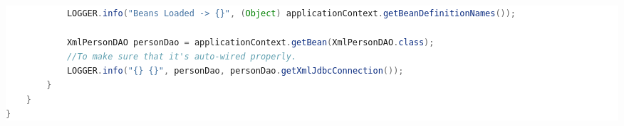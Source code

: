 ```java
			LOGGER.info("Beans Loaded -> {}", (Object) applicationContext.getBeanDefinitionNames());
			
			XmlPersonDAO personDao = applicationContext.getBean(XmlPersonDAO.class);
			//To make sure that it's auto-wired properly.
			LOGGER.info("{} {}", personDao, personDao.getXmlJdbcConnection());
		}
	}
}	
```